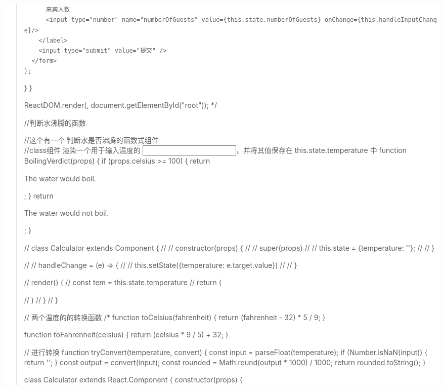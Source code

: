 >           来宾人数
>           <input type="number" name="numberOfGuests" value={this.state.numberOfGuests} onChange={this.handleInputChange}/>
>         </label>
>         <input type="submit" value="提交" />
>       </form>
>     );
>   }
> }
> 
> ReactDOM.render(<Reservation/>, document.getElementById("root")); */
> 
> //判断水沸腾的函数
> 
> 
> //这个有一个 判断水是否沸腾的函数式组件  
> //class组件 渲染一个用于输入温度的 <input>，并将其值保存在 this.state.temperature 中
> function BoilingVerdict(props) {
>   if (props.celsius >= 100) {
>     return <p>The water would boil.</p>;
>   }
>   return <p>The water would not boil.</p>;
> }
> 
> // class Calculator extends Component {
> //   // constructor(props) {
> //   //   super(props)
> //   //   this.state = {temperature: ''};
> //   // }
> 
> //   // handleChange = (e) => {
> //   //   this.setState({temperature: e.target.value})
> //   // }
> 
> //   render() {
> //     const tem = this.state.temperature
> //     return (
>       
> //     )
> //   }
> // }
> 
> // 两个温度的的转换函数
> /* function toCelsius(fahrenheit) {
>   return (fahrenheit - 32) * 5 / 9;
> }
> 
> function toFahrenheit(celsius) {
>   return (celsius * 9 / 5) + 32;
> }
> 
> // 进行转换
> function tryConvert(temperature, convert) {
>   const input = parseFloat(temperature);
>   if (Number.isNaN(input)) {
>     return '';
>   }
>   const output = convert(input);
>   const rounded = Math.round(output * 1000) / 1000;
>   return rounded.toString();
> }
> 
> class Calculator extends React.Component {
>   constructor(props) {